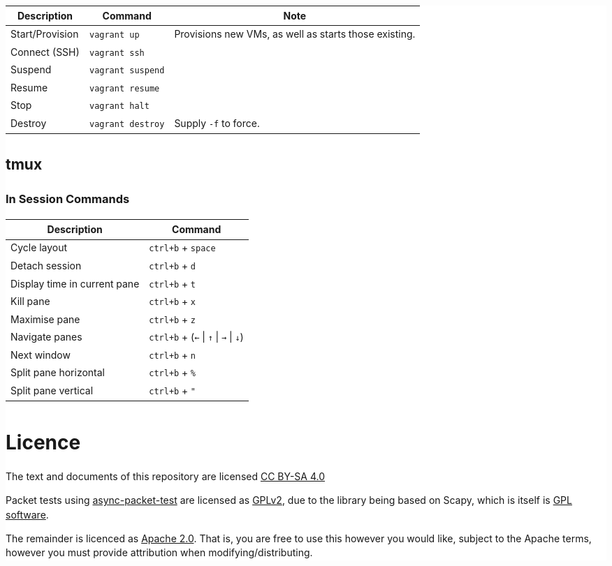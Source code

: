| Description      | Command           | Note                                  |
|------------------|-------------------|---------------------------------------|
| Start/Provision  | `vagrant up`      | Provisions new VMs, as well as starts those existing. |
| Connect (SSH)    | `vagrant ssh`     |                                       |
| Suspend          | `vagrant suspend` |                                       |
| Resume           | `vagrant resume`  |                                       |
| Stop             | `vagrant halt`    |                                       |
| Destroy          | `vagrant destroy` | Supply `-f` to force.                 |


## tmux

### In Session Commands

| Description                   | Command                               |
|-------------------------------|---------------------------------------|
| Cycle layout                  | `ctrl+b` + `space`                    |
| Detach session                | `ctrl+b` + `d`                        |
| Display time in current pane  | `ctrl+b` + `t`                        |
| Kill pane                     | `ctrl+b` + `x`                        |
| Maximise pane                 | `ctrl+b` + `z`                        |
| Navigate panes                | `ctrl+b` + (`←` \| `↑` \| `→` \| `↓`) |
| Next window                   | `ctrl+b` + `n`                        |
| Split pane horizontal         | `ctrl+b` + `%`                        |
| Split pane vertical           | `ctrl+b` + `"`                        |



# Licence

The text and documents of this repository are licensed
[CC BY-SA 4.0](https://creativecommons.org/licenses/by-sa/4.0/)

Packet tests using [async-packet-test](https://github.com/CommitThis/async-packet-test)
are licensed as [GPLv2](https://www.gnu.org/licenses/old-licenses/gpl-2.0.en.html),
due to the library being based on Scapy, which is itself is
[GPL software](https://github.com/secdev/scapy/blob/master/LICENSE).

The remainder is licenced as
[Apache 2.0](https://www.apache.org/licenses/LICENSE-2.0). That is, you are free
to use this however you would like, subject to the Apache terms, however you
must provide attribution when modifying/distributing. 
